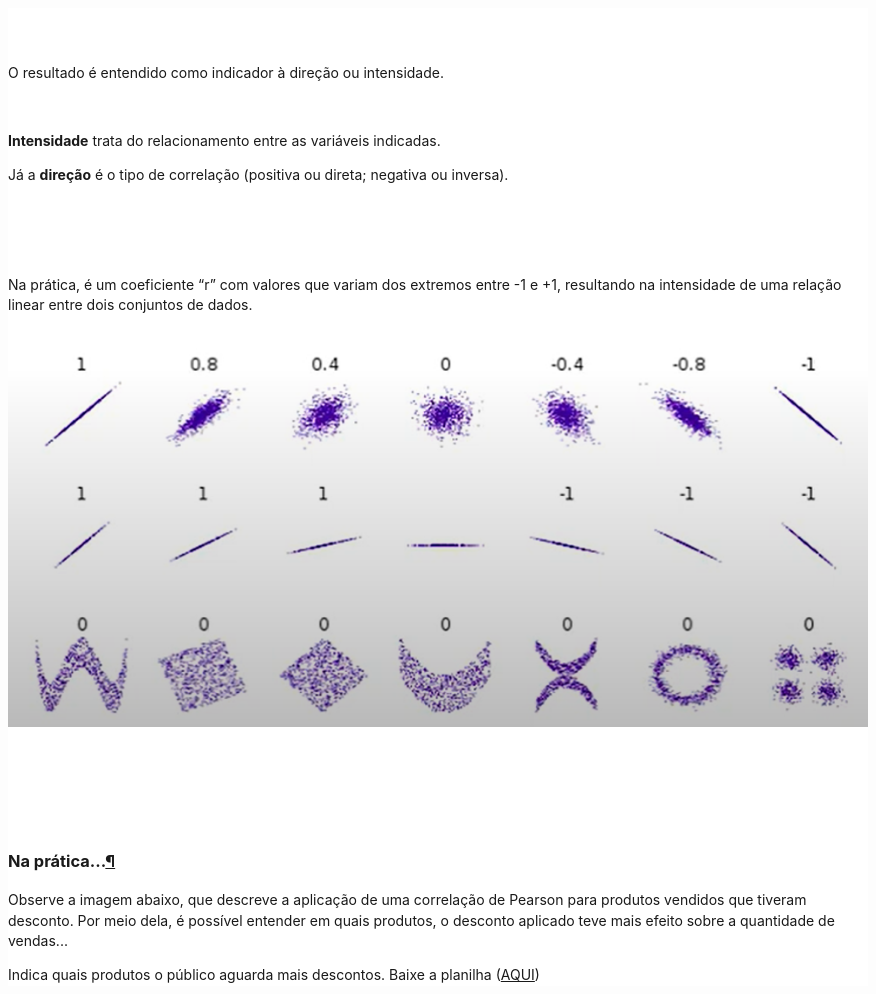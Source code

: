 <p><br/>
<br/></p>
<p>O resultado é entendido como indicador à direção ou intensidade.</p>
<p><br/></p>
<p><b>Intensidade</b> trata do relacionamento entre as variáveis indicadas.</p>
<p>Já a <b>direção</b> é o tipo de correlação (positiva ou direta; negativa ou inversa).</p>
<p><br/>
<br/>
<br/></p>
<p>Na prática, é um coeficiente “r” com valores que variam dos extremos entre -1 e +1, resultando na intensidade de uma relação linear entre dois conjuntos de dados.</p>
<html><img alt="No description has been provided for this image" src="./imgs/pearson.png"/></html>
<p><br/>
<br/>
<br/>
<br/></p>
<h3 id="Na-pr%C3%A1tica...">Na prática...<a class="anchor-link" href="#Na-pr%C3%A1tica...">¶</a></h3><p>Observe a imagem abaixo, que descreve a aplicação de uma correlação de Pearson para produtos vendidos que tiveram desconto.
Por meio dela, é possível entender em quais produtos, o desconto aplicado teve mais efeito sobre a quantidade de vendas...</p>
<p>Indica quais produtos o público aguarda mais descontos.
Baixe a planilha (<a href="https://github.com/rafaelstojoao/machinelearningcomexcel/raw/main/dataset_pearson.xlsx" target="_blank">AQUI</a>)</p>